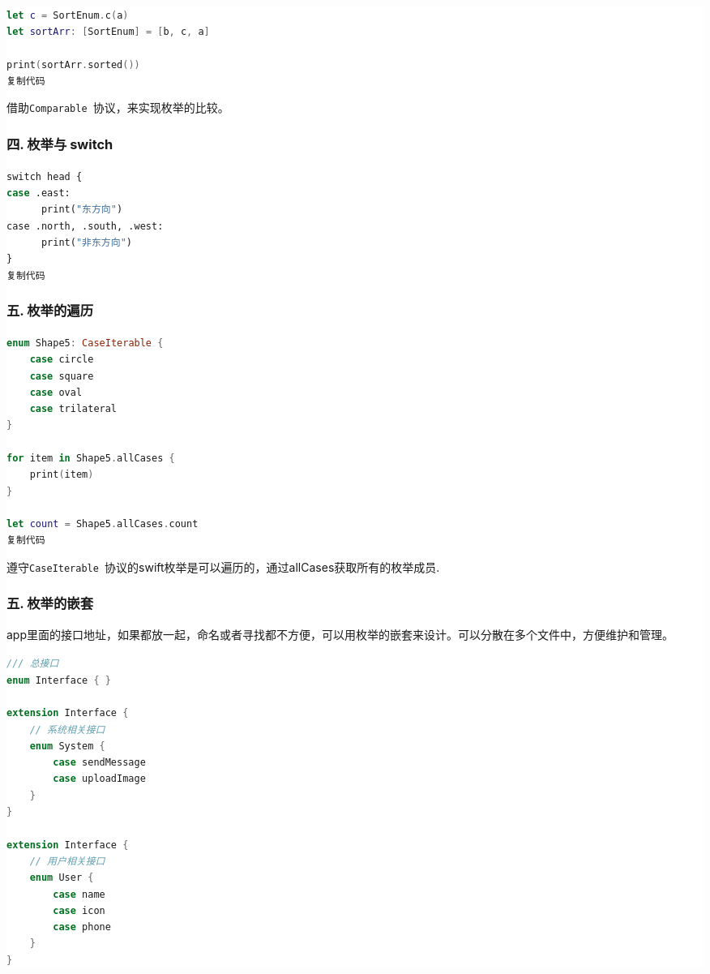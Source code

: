 ```swift
let c = SortEnum.c(a)
let sortArr: [SortEnum] = [b, c, a]

print(sortArr.sorted())
复制代码
```

借助`Comparable `协议，来实现枚举的比较。

### 四. 枚举与 switch

```bash
switch head {
case .east:
      print("东方向")
case .north, .south, .west:
      print("非东方向")
}
复制代码
```

### 五. 枚举的遍历

```swift
enum Shape5: CaseIterable {
    case circle
    case square
    case oval
    case trilateral
}

for item in Shape5.allCases {
    print(item)
}

let count = Shape5.allCases.count
复制代码
```

遵守`CaseIterable `协议的swift枚举是可以遍历的，通过allCases获取所有的枚举成员.

### 五. 枚举的嵌套

app里面的接口地址，如果都放一起，命名或者寻找都不方便，可以用枚举的嵌套来设计。可以分散在多个文件中，方便维护和管理。

```swift
/// 总接口
enum Interface { }

extension Interface {
    // 系统相关接口
    enum System {
        case sendMessage
        case uploadImage
    }
}

extension Interface {
    // 用户相关接口
    enum User {
        case name
        case icon
        case phone
    }
}

```